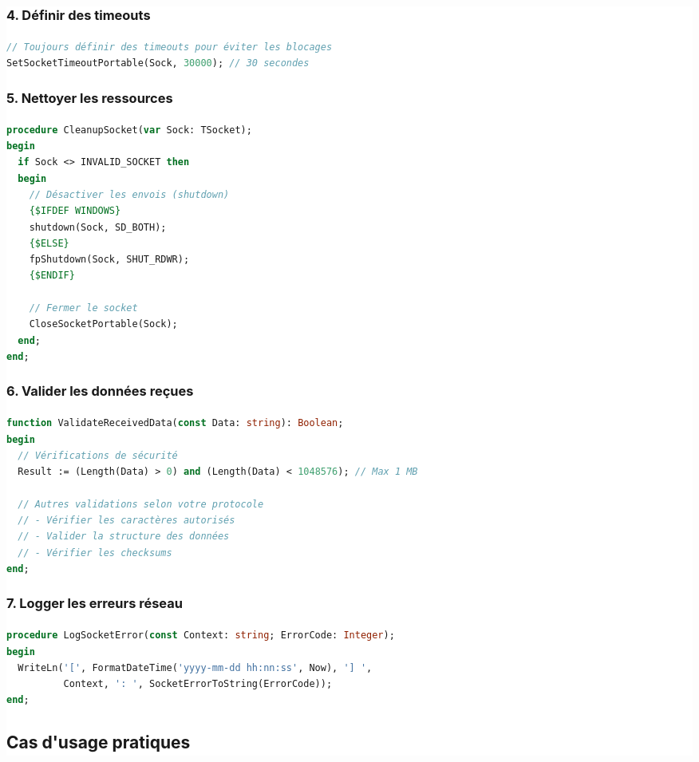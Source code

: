 ### 4. Définir des timeouts

```pascal
// Toujours définir des timeouts pour éviter les blocages
SetSocketTimeoutPortable(Sock, 30000); // 30 secondes
```

### 5. Nettoyer les ressources

```pascal
procedure CleanupSocket(var Sock: TSocket);
begin
  if Sock <> INVALID_SOCKET then
  begin
    // Désactiver les envois (shutdown)
    {$IFDEF WINDOWS}
    shutdown(Sock, SD_BOTH);
    {$ELSE}
    fpShutdown(Sock, SHUT_RDWR);
    {$ENDIF}

    // Fermer le socket
    CloseSocketPortable(Sock);
  end;
end;
```

### 6. Valider les données reçues

```pascal
function ValidateReceivedData(const Data: string): Boolean;
begin
  // Vérifications de sécurité
  Result := (Length(Data) > 0) and (Length(Data) < 1048576); // Max 1 MB

  // Autres validations selon votre protocole
  // - Vérifier les caractères autorisés
  // - Valider la structure des données
  // - Vérifier les checksums
end;
```

### 7. Logger les erreurs réseau

```pascal
procedure LogSocketError(const Context: string; ErrorCode: Integer);
begin
  WriteLn('[', FormatDateTime('yyyy-mm-dd hh:nn:ss', Now), '] ',
          Context, ': ', SocketErrorToString(ErrorCode));
end;
```

## Cas d'usage pratiques
